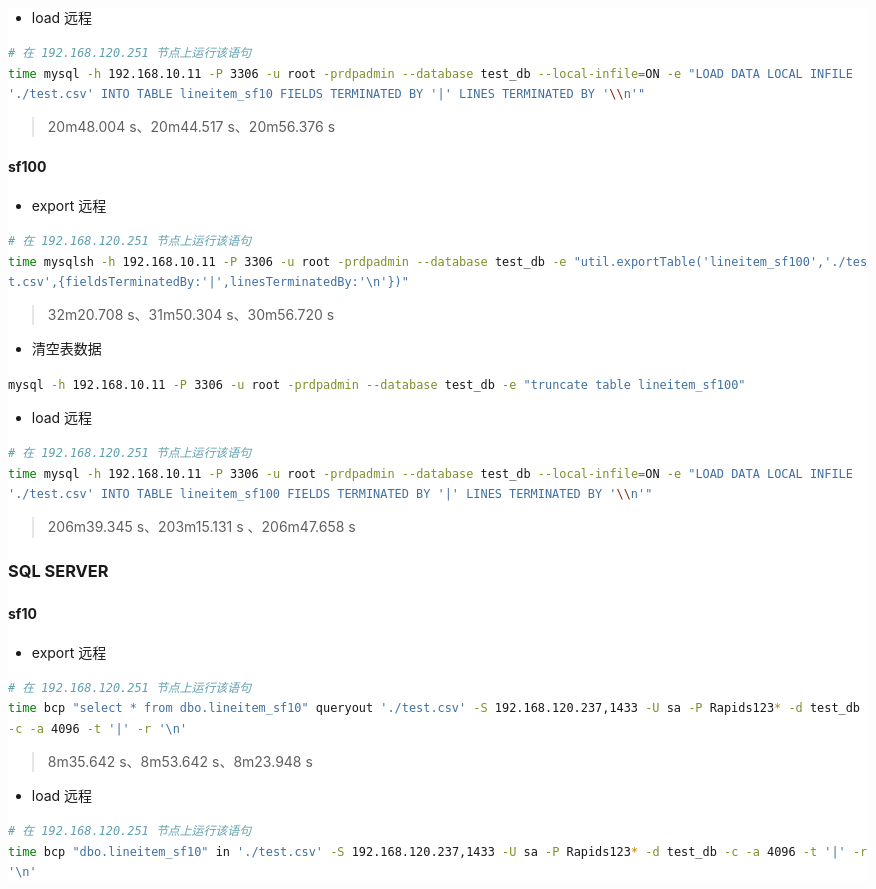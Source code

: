 -   load 远程

```sh
# 在 192.168.120.251 节点上运行该语句
time mysql -h 192.168.10.11 -P 3306 -u root -prdpadmin --database test_db --local-infile=ON -e "LOAD DATA LOCAL INFILE './test.csv' INTO TABLE lineitem_sf10 FIELDS TERMINATED BY '|' LINES TERMINATED BY '\\n'"
```

>   20m48.004 s、20m44.517 s、20m56.376 s

#### sf100

-   export 远程

```sh
# 在 192.168.120.251 节点上运行该语句
time mysqlsh -h 192.168.10.11 -P 3306 -u root -prdpadmin --database test_db -e "util.exportTable('lineitem_sf100','./test.csv',{fieldsTerminatedBy:'|',linesTerminatedBy:'\n'})"
```

>   32m20.708 s、31m50.304 s、30m56.720 s

-   清空表数据

```sh
mysql -h 192.168.10.11 -P 3306 -u root -prdpadmin --database test_db -e "truncate table lineitem_sf100"
```

-   load 远程

```sh
# 在 192.168.120.251 节点上运行该语句
time mysql -h 192.168.10.11 -P 3306 -u root -prdpadmin --database test_db --local-infile=ON -e "LOAD DATA LOCAL INFILE './test.csv' INTO TABLE lineitem_sf100 FIELDS TERMINATED BY '|' LINES TERMINATED BY '\\n'"
```

>   206m39.345 s、203m15.131 s 、206m47.658 s



### SQL SERVER

#### sf10

-   export 远程

```sh
# 在 192.168.120.251 节点上运行该语句
time bcp "select * from dbo.lineitem_sf10" queryout './test.csv' -S 192.168.120.237,1433 -U sa -P Rapids123* -d test_db -c -a 4096 -t '|' -r '\n'
```

>   8m35.642 s、8m53.642 s、8m23.948 s

-   load 远程

```sh
# 在 192.168.120.251 节点上运行该语句
time bcp "dbo.lineitem_sf10" in './test.csv' -S 192.168.120.237,1433 -U sa -P Rapids123* -d test_db -c -a 4096 -t '|' -r '\n'
```
